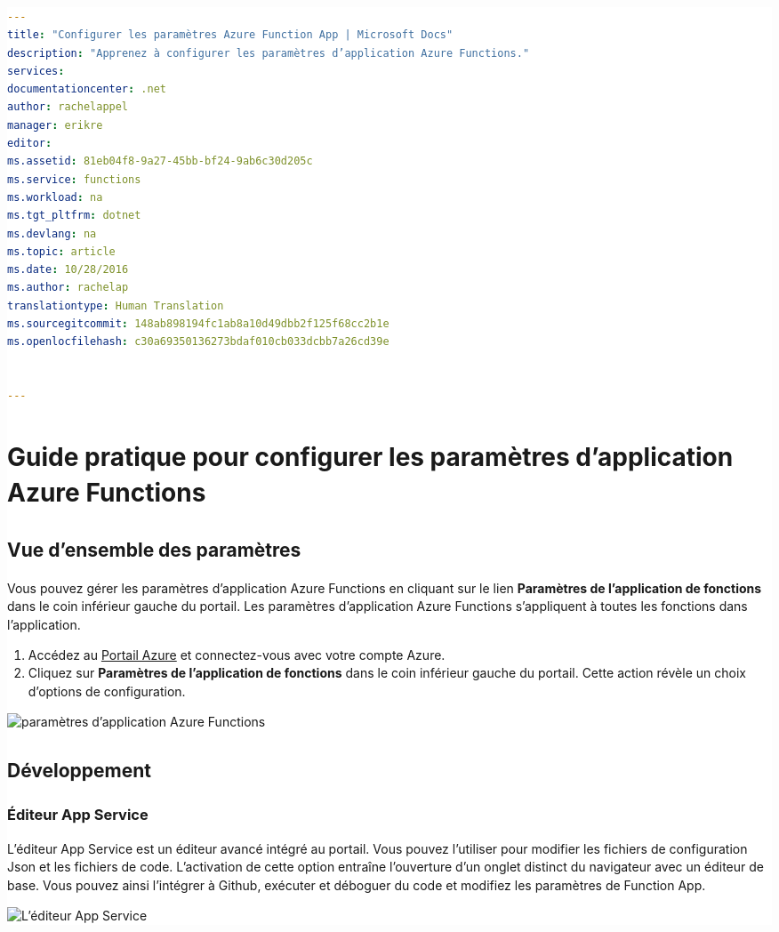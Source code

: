 ```yaml
---
title: "Configurer les paramètres Azure Function App | Microsoft Docs"
description: "Apprenez à configurer les paramètres d’application Azure Functions."
services: 
documentationcenter: .net
author: rachelappel
manager: erikre
editor: 
ms.assetid: 81eb04f8-9a27-45bb-bf24-9ab6c30d205c
ms.service: functions
ms.workload: na
ms.tgt_pltfrm: dotnet
ms.devlang: na
ms.topic: article
ms.date: 10/28/2016
ms.author: rachelap
translationtype: Human Translation
ms.sourcegitcommit: 148ab898194fc1ab8a10d49dbb2f125f68cc2b1e
ms.openlocfilehash: c30a69350136273bdaf010cb033dcbb7a26cd39e


---
```

# <a name="how-to-configure-azure-function-app-settings"></a>Guide pratique pour configurer les paramètres d’application Azure Functions
## <a name="settings-overview"></a>Vue d’ensemble des paramètres
Vous pouvez gérer les paramètres d’application Azure Functions en cliquant sur le lien **Paramètres de l’application de fonctions** dans le coin inférieur gauche du portail. Les paramètres d’application Azure Functions s’appliquent à toutes les fonctions dans l’application.

1. Accédez au [Portail Azure](http://portal.azure.com) et connectez-vous avec votre compte Azure.
2. Cliquez sur **Paramètres de l’application de fonctions** dans le coin inférieur gauche du portail. Cette action révèle un choix d’options de configuration. 

![paramètres d’application Azure Functions](./media/functions-how-to-use-azure-function-app-settings/azure-function-app-main.png)

## <a name="develop"></a>Développement
### <a name="app-service-editor"></a>Éditeur App Service
L’éditeur App Service est un éditeur avancé intégré au portail. Vous pouvez l’utiliser pour modifier les fichiers de configuration Json et les fichiers de code. L’activation de cette option entraîne l’ouverture d’un onglet distinct du navigateur avec un éditeur de base. Vous pouvez ainsi l’intégrer à Github, exécuter et déboguer du code et modifiez les paramètres de Function App.

![L’éditeur App Service](./media/functions-how-to-use-azure-function-app-settings/configure-function-app-appservice-editor.png)
